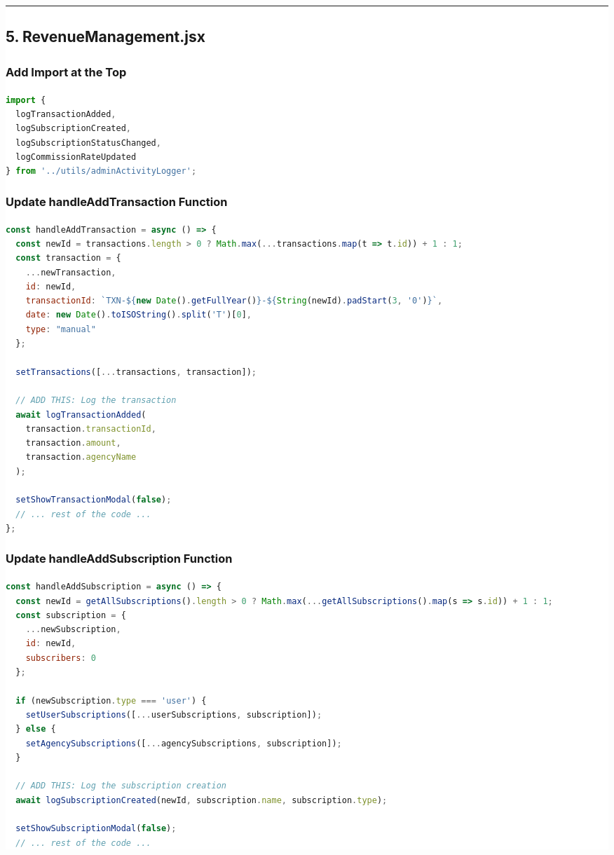 
---

## 5. RevenueManagement.jsx

### Add Import at the Top
```javascript
import { 
  logTransactionAdded, 
  logSubscriptionCreated, 
  logSubscriptionStatusChanged,
  logCommissionRateUpdated 
} from '../utils/adminActivityLogger';
```

### Update handleAddTransaction Function
```javascript
const handleAddTransaction = async () => {
  const newId = transactions.length > 0 ? Math.max(...transactions.map(t => t.id)) + 1 : 1;
  const transaction = {
    ...newTransaction,
    id: newId,
    transactionId: `TXN-${new Date().getFullYear()}-${String(newId).padStart(3, '0')}`,
    date: new Date().toISOString().split('T')[0],
    type: "manual"
  };
  
  setTransactions([...transactions, transaction]);
  
  // ADD THIS: Log the transaction
  await logTransactionAdded(
    transaction.transactionId, 
    transaction.amount, 
    transaction.agencyName
  );
  
  setShowTransactionModal(false);
  // ... rest of the code ...
};
```

### Update handleAddSubscription Function
```javascript
const handleAddSubscription = async () => {
  const newId = getAllSubscriptions().length > 0 ? Math.max(...getAllSubscriptions().map(s => s.id)) + 1 : 1;
  const subscription = {
    ...newSubscription,
    id: newId,
    subscribers: 0
  };
  
  if (newSubscription.type === 'user') {
    setUserSubscriptions([...userSubscriptions, subscription]);
  } else {
    setAgencySubscriptions([...agencySubscriptions, subscription]);
  }
  
  // ADD THIS: Log the subscription creation
  await logSubscriptionCreated(newId, subscription.name, subscription.type);
  
  setShowSubscriptionModal(false);
  // ... rest of the code ...
```